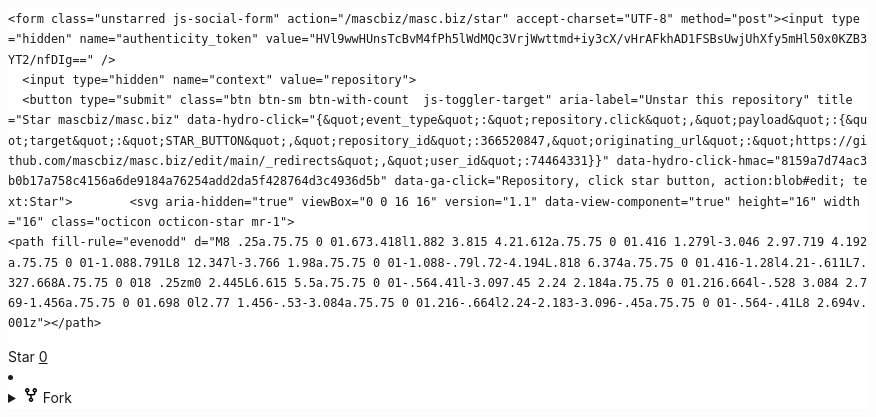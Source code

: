     <form class="unstarred js-social-form" action="/mascbiz/masc.biz/star" accept-charset="UTF-8" method="post"><input type="hidden" name="authenticity_token" value="HVl9wwHUnsTcBvM4fPh5lWdMQc3VrjWwttmd+iy3cX/vHrAFkhAD1FSBsUwjUhXfy5mHl50x0KZB3YT2/nfDIg==" />
      <input type="hidden" name="context" value="repository">
      <button type="submit" class="btn btn-sm btn-with-count  js-toggler-target" aria-label="Unstar this repository" title="Star mascbiz/masc.biz" data-hydro-click="{&quot;event_type&quot;:&quot;repository.click&quot;,&quot;payload&quot;:{&quot;target&quot;:&quot;STAR_BUTTON&quot;,&quot;repository_id&quot;:366520847,&quot;originating_url&quot;:&quot;https://github.com/mascbiz/masc.biz/edit/main/_redirects&quot;,&quot;user_id&quot;:74464331}}" data-hydro-click-hmac="8159a7d74ac3b0b17a758c4156a6de9184a76254add2da5f428764d3c4936d5b" data-ga-click="Repository, click star button, action:blob#edit; text:Star">        <svg aria-hidden="true" viewBox="0 0 16 16" version="1.1" data-view-component="true" height="16" width="16" class="octicon octicon-star mr-1">
    <path fill-rule="evenodd" d="M8 .25a.75.75 0 01.673.418l1.882 3.815 4.21.612a.75.75 0 01.416 1.279l-3.046 2.97.719 4.192a.75.75 0 01-1.088.791L8 12.347l-3.766 1.98a.75.75 0 01-1.088-.79l.72-4.194L.818 6.374a.75.75 0 01.416-1.28l4.21-.611L7.327.668A.75.75 0 018 .25zm0 2.445L6.615 5.5a.75.75 0 01-.564.41l-3.097.45 2.24 2.184a.75.75 0 01.216.664l-.528 3.084 2.769-1.456a.75.75 0 01.698 0l2.77 1.456-.53-3.084a.75.75 0 01.216-.664l2.24-2.183-3.096-.45a.75.75 0 01-.564-.41L8 2.694v.001z"></path>
</svg>
        <span data-view-component="true">
          Star
</span></button>        <a class="social-count js-social-count" href="/mascbiz/masc.biz/stargazers"
           aria-label="0 users starred this repository">
          0
        </a>
</form>  </div>

  </li>

  <li>
            <div class="float-left">
              <details class="details-reset details-overlay details-overlay-dark " >
                      <summary
                    class="btn btn-sm btn-with-count"
                    title="Fork your own copy of mascbiz/masc.biz to your account"
                    data-hydro-click="{&quot;event_type&quot;:&quot;repository.click&quot;,&quot;payload&quot;:{&quot;target&quot;:&quot;FORK_BUTTON&quot;,&quot;repository_id&quot;:366520847,&quot;originating_url&quot;:&quot;https://github.com/mascbiz/masc.biz/edit/main/_redirects&quot;,&quot;user_id&quot;:74464331}}" data-hydro-click-hmac="44e9aa305fcc18bda30f106cfdd0e475a2272e8cc5427d4d371ec1fff239ef0f" data-ga-click="Repository, show fork modal, action:blob#edit; text:Fork">
                    <svg aria-hidden="true" viewBox="0 0 16 16" version="1.1" data-view-component="true" height="16" width="16" class="octicon octicon-repo-forked">
    <path fill-rule="evenodd" d="M5 3.25a.75.75 0 11-1.5 0 .75.75 0 011.5 0zm0 2.122a2.25 2.25 0 10-1.5 0v.878A2.25 2.25 0 005.75 8.5h1.5v2.128a2.251 2.251 0 101.5 0V8.5h1.5a2.25 2.25 0 002.25-2.25v-.878a2.25 2.25 0 10-1.5 0v.878a.75.75 0 01-.75.75h-4.5A.75.75 0 015 6.25v-.878zm3.75 7.378a.75.75 0 11-1.5 0 .75.75 0 011.5 0zm3-8.75a.75.75 0 100-1.5.75.75 0 000 1.5z"></path>
</svg>
                    Fork
                  </summary>

  <details-dialog
    class="Box d-flex flex-column anim-fade-in fast Box--overlay "
      aria-label="Fork masc.biz"
      src="/mascbiz/masc.biz/fork?fragment=1"
      preload
    ></details-dialog>
</details>
            </div>
